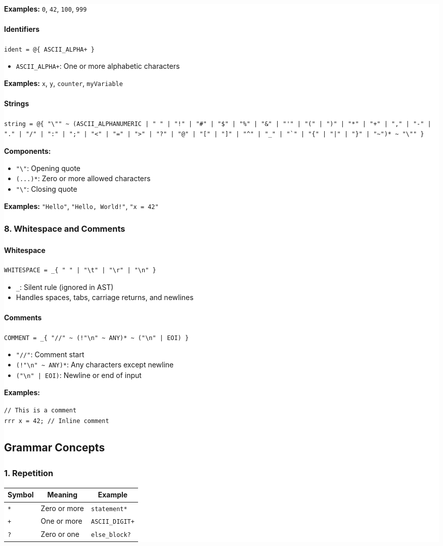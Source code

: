 **Examples:** `0`, `42`, `100`, `999`

#### Identifiers
```pest
ident = @{ ASCII_ALPHA+ }
```

- `ASCII_ALPHA+`: One or more alphabetic characters

**Examples:** `x`, `y`, `counter`, `myVariable`

#### Strings
```pest
string = @{ "\"" ~ (ASCII_ALPHANUMERIC | " " | "!" | "#" | "$" | "%" | "&" | "'" | "(" | ")" | "*" | "+" | "," | "-" | "." | "/" | ":" | ";" | "<" | "=" | ">" | "?" | "@" | "[" | "]" | "^" | "_" | "`" | "{" | "|" | "}" | "~")* ~ "\"" }
```

**Components:**
- `"\"`: Opening quote
- `(...)*`: Zero or more allowed characters
- `"\"`: Closing quote

**Examples:** `"Hello"`, `"Hello, World!"`, `"x = 42"`

### 8. Whitespace and Comments

#### Whitespace
```pest
WHITESPACE = _{ " " | "\t" | "\r" | "\n" }
```

- `_`: Silent rule (ignored in AST)
- Handles spaces, tabs, carriage returns, and newlines

#### Comments
```pest
COMMENT = _{ "//" ~ (!"\n" ~ ANY)* ~ ("\n" | EOI) }
```

- `"//"`: Comment start
- `(!"\n" ~ ANY)*`: Any characters except newline
- `("\n" | EOI)`: Newline or end of input

**Examples:**
```tfi
// This is a comment
rrr x = 42; // Inline comment
```

## Grammar Concepts

### 1. Repetition

| Symbol | Meaning | Example |
|--------|---------|---------|
| `*` | Zero or more | `statement*` |
| `+` | One or more | `ASCII_DIGIT+` |
| `?` | Zero or one | `else_block?` |
